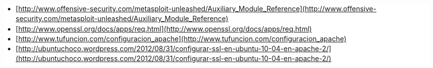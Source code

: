 * [http://www.offensive-security.com/metasploit-unleashed/Auxiliary_Module_Reference](http://www.offensive-security.com/metasploit-unleashed/Auxiliary_Module_Reference)
* [http://www.openssl.org/docs/apps/req.html](http://www.openssl.org/docs/apps/req.html)
* [http://www.tufuncion.com/configuracion_apache](http://www.tufuncion.com/configuracion_apache)
* [http://ubuntuchoco.wordpress.com/2012/08/31/configurar-ssl-en-ubuntu-10-04-en-apache-2/](http://ubuntuchoco.wordpress.com/2012/08/31/configurar-ssl-en-ubuntu-10-04-en-apache-2/)
